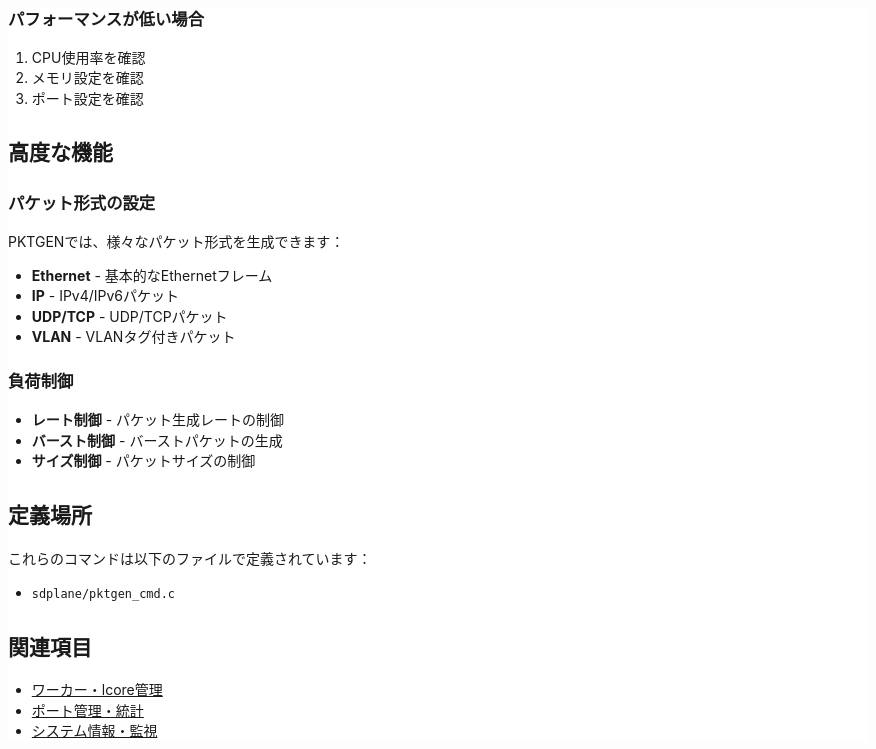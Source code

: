 ### パフォーマンスが低い場合
1. CPU使用率を確認
2. メモリ設定を確認
3. ポート設定を確認

## 高度な機能

### パケット形式の設定
PKTGENでは、様々なパケット形式を生成できます：
- **Ethernet** - 基本的なEthernetフレーム
- **IP** - IPv4/IPv6パケット
- **UDP/TCP** - UDP/TCPパケット
- **VLAN** - VLANタグ付きパケット

### 負荷制御
- **レート制御** - パケット生成レートの制御
- **バースト制御** - バーストパケットの生成
- **サイズ制御** - パケットサイズの制御

## 定義場所

これらのコマンドは以下のファイルで定義されています：
- `sdplane/pktgen_cmd.c`

## 関連項目

- [ワーカー・lcore管理](worker-lcore-thread-management.md)
- [ポート管理・統計](port-management.md)
- [システム情報・監視](system-monitoring.md)